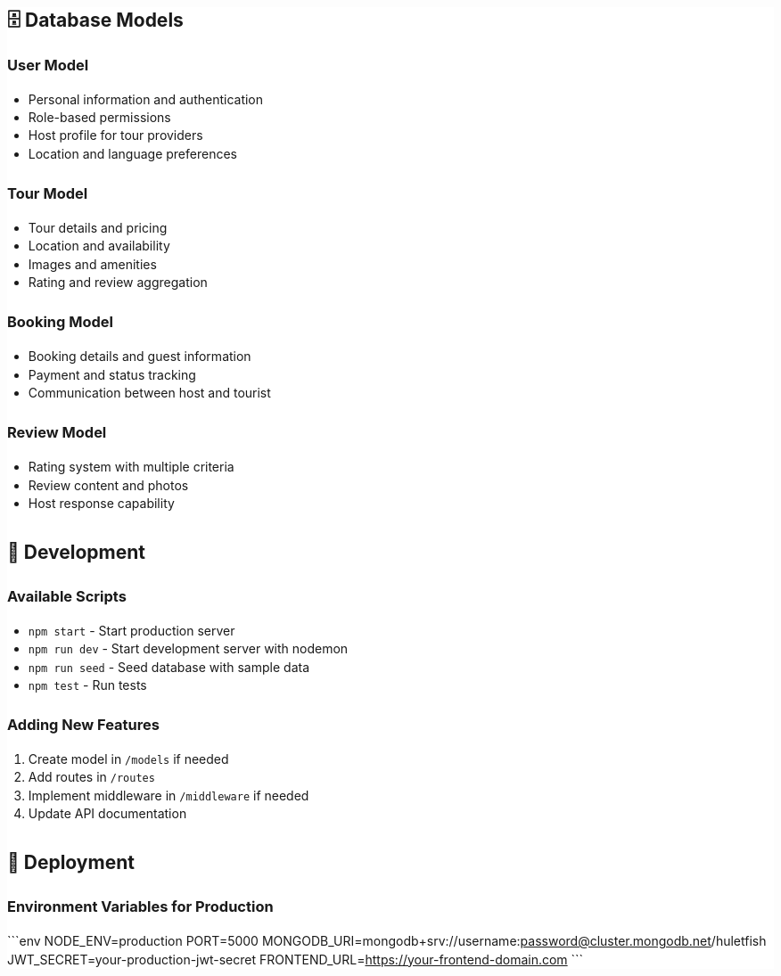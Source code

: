 ## 🗄️ Database Models

### User Model
- Personal information and authentication
- Role-based permissions
- Host profile for tour providers
- Location and language preferences

### Tour Model
- Tour details and pricing
- Location and availability
- Images and amenities
- Rating and review aggregation

### Booking Model
- Booking details and guest information
- Payment and status tracking
- Communication between host and tourist

### Review Model
- Rating system with multiple criteria
- Review content and photos
- Host response capability

## 🔧 Development

### Available Scripts
- `npm start` - Start production server
- `npm run dev` - Start development server with nodemon
- `npm run seed` - Seed database with sample data
- `npm test` - Run tests

### Adding New Features
1. Create model in `/models` if needed
2. Add routes in `/routes`
3. Implement middleware in `/middleware` if needed
4. Update API documentation

## 🚀 Deployment

### Environment Variables for Production
\`\`\`env
NODE_ENV=production
PORT=5000
MONGODB_URI=mongodb+srv://username:password@cluster.mongodb.net/huletfish
JWT_SECRET=your-production-jwt-secret
FRONTEND_URL=https://your-frontend-domain.com
\`\`\`

